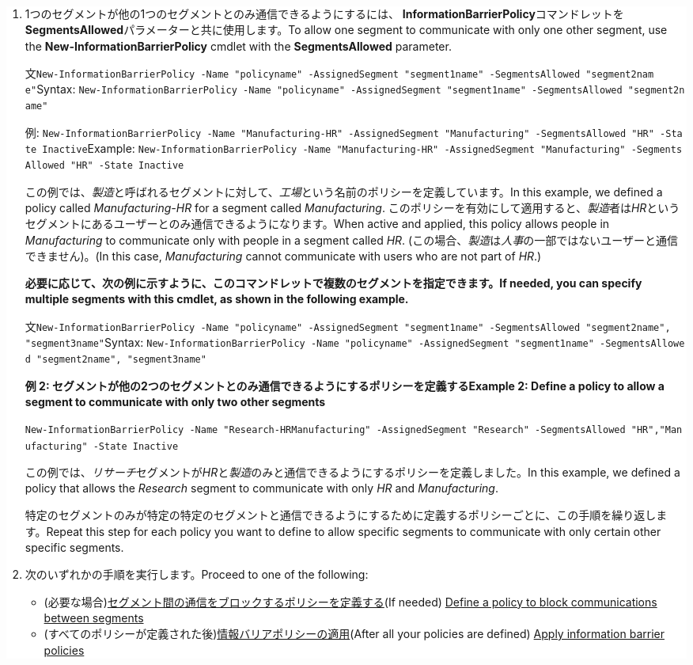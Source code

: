 1. <span data-ttu-id="1d32e-261">1つのセグメントが他の1つのセグメントとのみ通信できるようにするには、 **InformationBarrierPolicy**コマンドレットを**SegmentsAllowed**パラメーターと共に使用します。</span><span class="sxs-lookup"><span data-stu-id="1d32e-261">To allow one segment to communicate with only one other segment, use the **New-InformationBarrierPolicy** cmdlet with the **SegmentsAllowed** parameter.</span></span> 

    <span data-ttu-id="1d32e-262">文`New-InformationBarrierPolicy -Name "policyname" -AssignedSegment "segment1name" -SegmentsAllowed "segment2name"`</span><span class="sxs-lookup"><span data-stu-id="1d32e-262">Syntax: `New-InformationBarrierPolicy -Name "policyname" -AssignedSegment "segment1name" -SegmentsAllowed "segment2name"`</span></span>

    <span data-ttu-id="1d32e-263">例: `New-InformationBarrierPolicy -Name "Manufacturing-HR" -AssignedSegment "Manufacturing" -SegmentsAllowed "HR" -State Inactive`</span><span class="sxs-lookup"><span data-stu-id="1d32e-263">Example: `New-InformationBarrierPolicy -Name "Manufacturing-HR" -AssignedSegment "Manufacturing" -SegmentsAllowed "HR" -State Inactive`</span></span>

    <span data-ttu-id="1d32e-264">この例では、*製造*と呼ばれるセグメントに対して、*工場*という名前のポリシーを定義しています。</span><span class="sxs-lookup"><span data-stu-id="1d32e-264">In this example, we defined a policy called *Manufacturing-HR* for a segment called *Manufacturing*.</span></span> <span data-ttu-id="1d32e-265">このポリシーを有効にして適用すると、*製造*者は*HR*というセグメントにあるユーザーとのみ通信できるようになります。</span><span class="sxs-lookup"><span data-stu-id="1d32e-265">When active and applied, this policy allows people in *Manufacturing* to communicate only with people in a segment called *HR*.</span></span> <span data-ttu-id="1d32e-266">(この場合、*製造*は*人事*の一部ではないユーザーと通信できません)。</span><span class="sxs-lookup"><span data-stu-id="1d32e-266">(In this case, *Manufacturing* cannot communicate with users who are not part of *HR*.)</span></span>

    <span data-ttu-id="1d32e-267">**必要に応じて、次の例に示すように、このコマンドレットで複数のセグメントを指定できます。**</span><span class="sxs-lookup"><span data-stu-id="1d32e-267">**If needed, you can specify multiple segments with this cmdlet, as shown in the following example.**</span></span>

    <span data-ttu-id="1d32e-268">文`New-InformationBarrierPolicy -Name "policyname" -AssignedSegment "segment1name" -SegmentsAllowed "segment2name", "segment3name"`</span><span class="sxs-lookup"><span data-stu-id="1d32e-268">Syntax: `New-InformationBarrierPolicy -Name "policyname" -AssignedSegment "segment1name" -SegmentsAllowed "segment2name", "segment3name"`</span></span>

    <span data-ttu-id="1d32e-269">**例 2: セグメントが他の2つのセグメントとのみ通信できるようにするポリシーを定義する**</span><span class="sxs-lookup"><span data-stu-id="1d32e-269">**Example 2: Define a policy to allow a segment to communicate with only two other segments**</span></span>    

    `New-InformationBarrierPolicy -Name "Research-HRManufacturing" -AssignedSegment "Research" -SegmentsAllowed "HR","Manufacturing" -State Inactive`

    <span data-ttu-id="1d32e-270">この例では、*リサーチ*セグメントが*HR*と*製造*のみと通信できるようにするポリシーを定義しました。</span><span class="sxs-lookup"><span data-stu-id="1d32e-270">In this example, we defined a policy that allows the *Research* segment to communicate with only *HR* and *Manufacturing*.</span></span>

    <span data-ttu-id="1d32e-271">特定のセグメントのみが特定の特定のセグメントと通信できるようにするために定義するポリシーごとに、この手順を繰り返します。</span><span class="sxs-lookup"><span data-stu-id="1d32e-271">Repeat this step for each policy you want to define to allow specific segments to communicate with only certain other specific segments.</span></span>

2. <span data-ttu-id="1d32e-272">次のいずれかの手順を実行します。</span><span class="sxs-lookup"><span data-stu-id="1d32e-272">Proceed to one of the following:</span></span>

   - <span data-ttu-id="1d32e-273">(必要な場合)[セグメント間の通信をブロックするポリシーを定義する](#scenario-1-block-communications-between-segments)</span><span class="sxs-lookup"><span data-stu-id="1d32e-273">(If needed) [Define a policy to block communications between segments](#scenario-1-block-communications-between-segments)</span></span> 
   - <span data-ttu-id="1d32e-274">(すべてのポリシーが定義された後)[情報バリアポリシーの適用](#part-3-apply-information-barrier-policies)</span><span class="sxs-lookup"><span data-stu-id="1d32e-274">(After all your policies are defined) [Apply information barrier policies](#part-3-apply-information-barrier-policies)</span></span>
